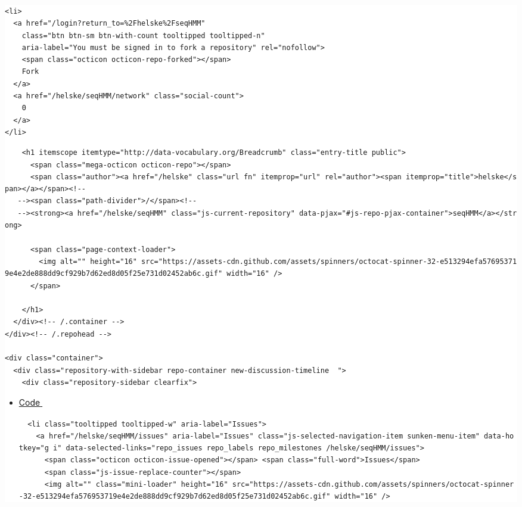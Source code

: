   </li>

    <li>
      <a href="/login?return_to=%2Fhelske%2FseqHMM"
        class="btn btn-sm btn-with-count tooltipped tooltipped-n"
        aria-label="You must be signed in to fork a repository" rel="nofollow">
        <span class="octicon octicon-repo-forked"></span>
        Fork
      </a>
      <a href="/helske/seqHMM/network" class="social-count">
        0
      </a>
    </li>
</ul>

        <h1 itemscope itemtype="http://data-vocabulary.org/Breadcrumb" class="entry-title public">
          <span class="mega-octicon octicon-repo"></span>
          <span class="author"><a href="/helske" class="url fn" itemprop="url" rel="author"><span itemprop="title">helske</span></a></span><!--
       --><span class="path-divider">/</span><!--
       --><strong><a href="/helske/seqHMM" class="js-current-repository" data-pjax="#js-repo-pjax-container">seqHMM</a></strong>

          <span class="page-context-loader">
            <img alt="" height="16" src="https://assets-cdn.github.com/assets/spinners/octocat-spinner-32-e513294efa576953719e4e2de888dd9cf929b7d62ed8d05f25e731d02452ab6c.gif" width="16" />
          </span>

        </h1>
      </div><!-- /.container -->
    </div><!-- /.repohead -->

    <div class="container">
      <div class="repository-with-sidebar repo-container new-discussion-timeline  ">
        <div class="repository-sidebar clearfix">
            
<nav class="sunken-menu repo-nav js-repo-nav js-sidenav-container-pjax js-octicon-loaders"
     role="navigation"
     data-pjax="#js-repo-pjax-container"
     data-issue-count-url="/helske/seqHMM/issues/counts">
  <ul class="sunken-menu-group">
    <li class="tooltipped tooltipped-w" aria-label="Code">
      <a href="/helske/seqHMM" aria-label="Code" class="selected js-selected-navigation-item sunken-menu-item" data-hotkey="g c" data-selected-links="repo_source repo_downloads repo_commits repo_releases repo_tags repo_branches /helske/seqHMM">
        <span class="octicon octicon-code"></span> <span class="full-word">Code</span>
        <img alt="" class="mini-loader" height="16" src="https://assets-cdn.github.com/assets/spinners/octocat-spinner-32-e513294efa576953719e4e2de888dd9cf929b7d62ed8d05f25e731d02452ab6c.gif" width="16" />
</a>    </li>

      <li class="tooltipped tooltipped-w" aria-label="Issues">
        <a href="/helske/seqHMM/issues" aria-label="Issues" class="js-selected-navigation-item sunken-menu-item" data-hotkey="g i" data-selected-links="repo_issues repo_labels repo_milestones /helske/seqHMM/issues">
          <span class="octicon octicon-issue-opened"></span> <span class="full-word">Issues</span>
          <span class="js-issue-replace-counter"></span>
          <img alt="" class="mini-loader" height="16" src="https://assets-cdn.github.com/assets/spinners/octocat-spinner-32-e513294efa576953719e4e2de888dd9cf929b7d62ed8d05f25e731d02452ab6c.gif" width="16" />
</a>      </li>
